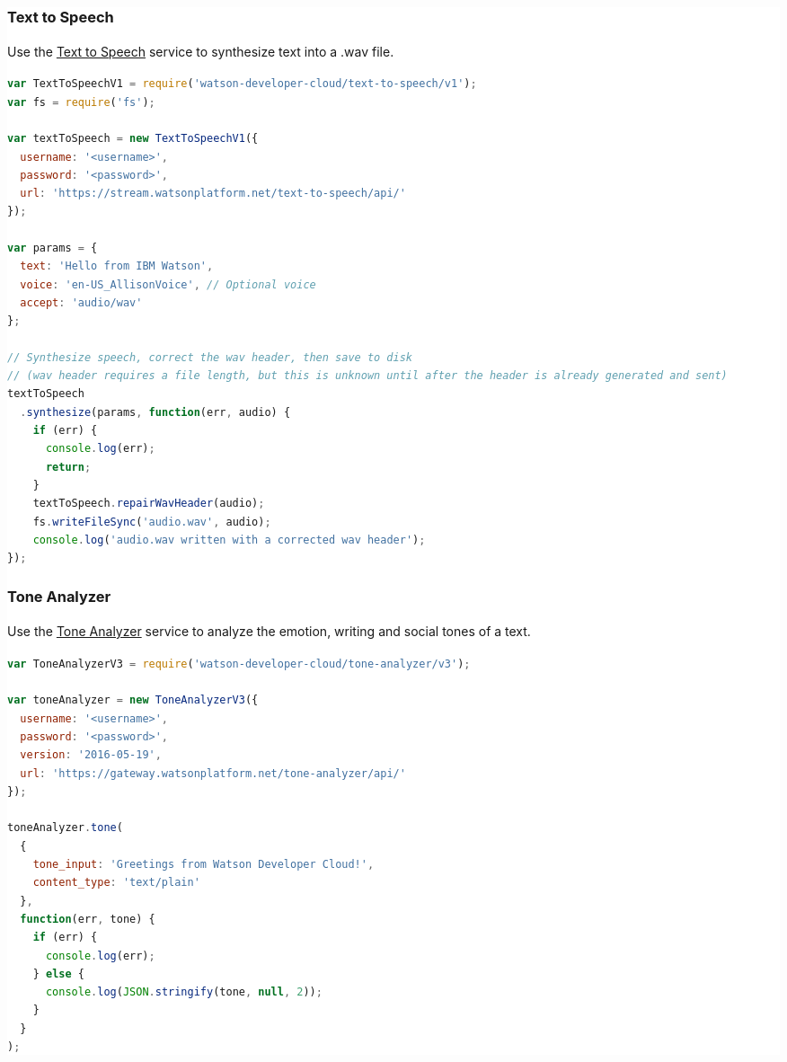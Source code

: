 
### Text to Speech

Use the [Text to Speech][text_to_speech] service to synthesize text into a .wav file.

```js
var TextToSpeechV1 = require('watson-developer-cloud/text-to-speech/v1');
var fs = require('fs');

var textToSpeech = new TextToSpeechV1({
  username: '<username>',
  password: '<password>',
  url: 'https://stream.watsonplatform.net/text-to-speech/api/'
});

var params = {
  text: 'Hello from IBM Watson',
  voice: 'en-US_AllisonVoice', // Optional voice
  accept: 'audio/wav'
};

// Synthesize speech, correct the wav header, then save to disk
// (wav header requires a file length, but this is unknown until after the header is already generated and sent)
textToSpeech
  .synthesize(params, function(err, audio) {
    if (err) {
      console.log(err);
      return;
    }
    textToSpeech.repairWavHeader(audio);
    fs.writeFileSync('audio.wav', audio);
    console.log('audio.wav written with a corrected wav header');
});
```

### Tone Analyzer

Use the [Tone Analyzer][tone_analyzer] service to analyze the
emotion, writing and social tones of a text.

```js
var ToneAnalyzerV3 = require('watson-developer-cloud/tone-analyzer/v3');

var toneAnalyzer = new ToneAnalyzerV3({
  username: '<username>',
  password: '<password>',
  version: '2016-05-19',
  url: 'https://gateway.watsonplatform.net/tone-analyzer/api/'
});

toneAnalyzer.tone(
  {
    tone_input: 'Greetings from Watson Developer Cloud!',
    content_type: 'text/plain'
  },
  function(err, tone) {
    if (err) {
      console.log(err);
    } else {
      console.log(JSON.stringify(tone, null, 2));
    }
  }
);
```


[assistant]: https://www.ibm.com/watson/services/conversation/
[conversation]: https://www.ibm.com/watson/services/conversation/
[discovery]: https://www.ibm.com/watson/services/discovery/
[personality_insights]: https://www.ibm.com/watson/services/personality-insights/
[visual_recognition]: https://www.ibm.com/watson/services/visual-recognition/
[tone_analyzer]: https://www.ibm.com/watson/services/tone-analyzer/
[text_to_speech]: https://www.ibm.com/watson/services/text-to-speech/
[speech_to_text]: https://www.ibm.com/watson/services/speech-to-text/
[language_translator]: https://www.ibm.com/watson/services/language-translator/
[ibm_cloud]: https://console.bluemix.net
[watson-dashboard]: https://console.bluemix.net/dashboard/apps?category=watson
[npm_link]: https://www.npmjs.com/package/watson-developer-cloud
[request_github]: https://github.com/request/request
[dialog_migration]: https://console.bluemix.net/docs/services/conversation/index.html
[examples]: https://github.com/watson-developer-cloud/node-sdk/tree/master/examples
[document_conversion_integration_example]: https://github.com/watson-developer-cloud/node-sdk/tree/master/examples/document_conversion_integration.v1.js
[conversation_tone_analyzer_example]: https://github.com/watson-developer-cloud/node-sdk/tree/master/examples/conversation_tone_analyzer_integration
[license]: http://www.apache.org/licenses/LICENSE-2.0
[vcap_services]: https://console.bluemix.net/docs/services/watson/getting-started-variables.html
[ibm-cloud-onboarding]: http://console.bluemix.net/registration?target=/developer/watson&cm_sp=WatsonPlatform-WatsonServices-_-OnPageNavLink-IBMWatson_SDKs-_-Node